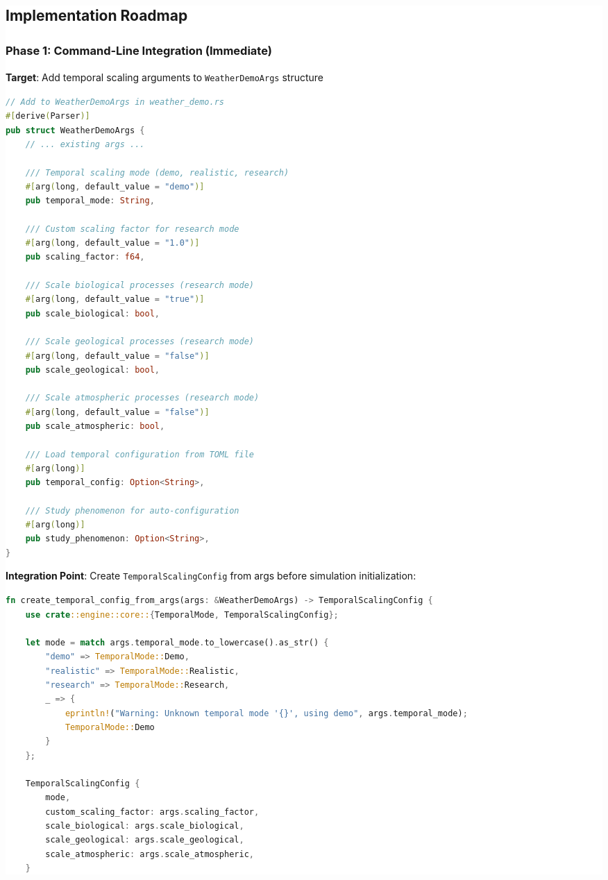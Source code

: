 ## Implementation Roadmap

### Phase 1: Command-Line Integration (Immediate)
**Target**: Add temporal scaling arguments to `WeatherDemoArgs` structure

```rust
// Add to WeatherDemoArgs in weather_demo.rs
#[derive(Parser)]
pub struct WeatherDemoArgs {
    // ... existing args ...
    
    /// Temporal scaling mode (demo, realistic, research)
    #[arg(long, default_value = "demo")]
    pub temporal_mode: String,
    
    /// Custom scaling factor for research mode
    #[arg(long, default_value = "1.0")]
    pub scaling_factor: f64,
    
    /// Scale biological processes (research mode)
    #[arg(long, default_value = "true")]
    pub scale_biological: bool,
    
    /// Scale geological processes (research mode)  
    #[arg(long, default_value = "false")]
    pub scale_geological: bool,
    
    /// Scale atmospheric processes (research mode)
    #[arg(long, default_value = "false")]  
    pub scale_atmospheric: bool,
    
    /// Load temporal configuration from TOML file
    #[arg(long)]
    pub temporal_config: Option<String>,
    
    /// Study phenomenon for auto-configuration
    #[arg(long)]
    pub study_phenomenon: Option<String>,
}
```

**Integration Point**: Create `TemporalScalingConfig` from args before simulation initialization:

```rust
fn create_temporal_config_from_args(args: &WeatherDemoArgs) -> TemporalScalingConfig {
    use crate::engine::core::{TemporalMode, TemporalScalingConfig};
    
    let mode = match args.temporal_mode.to_lowercase().as_str() {
        "demo" => TemporalMode::Demo,
        "realistic" => TemporalMode::Realistic, 
        "research" => TemporalMode::Research,
        _ => {
            eprintln!("Warning: Unknown temporal mode '{}', using demo", args.temporal_mode);
            TemporalMode::Demo
        }
    };
    
    TemporalScalingConfig {
        mode,
        custom_scaling_factor: args.scaling_factor,
        scale_biological: args.scale_biological,
        scale_geological: args.scale_geological,
        scale_atmospheric: args.scale_atmospheric,
    }
```